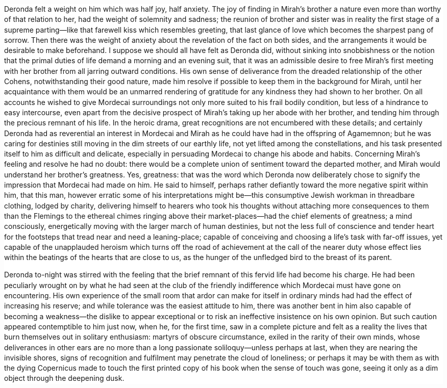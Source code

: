 Deronda felt a weight on him which was half joy, half anxiety. The joy of finding in Mirah’s brother a nature even more than worthy of that relation to her, had the weight of solemnity and sadness; the reunion of brother and sister was in reality the first stage of a supreme parting—like that farewell kiss which resembles greeting, that last glance of love which becomes the sharpest pang of sorrow. Then there was the weight of anxiety about the revelation of the fact on both sides, and the arrangements it would be desirable to make beforehand. I suppose we should all have felt as Deronda did, without sinking into snobbishness or the notion that the primal duties of life demand a morning and an evening suit, that it was an admissible desire to free Mirah’s first meeting with her brother from all jarring outward conditions. His own sense of deliverance from the dreaded relationship of the other Cohens, notwithstanding their good nature, made him resolve if possible to keep them in the background for Mirah, until her acquaintance with them would be an unmarred rendering of gratitude for any kindness they had shown to her brother. On all accounts he wished to give Mordecai surroundings not only more suited to his frail bodily condition, but less of a hindrance to easy intercourse, even apart from the decisive prospect of Mirah’s taking up her abode with her brother, and tending him through the precious remnant of his life. In the heroic drama, great recognitions are not encumbered with these details; and certainly Deronda had as reverential an interest in Mordecai and Mirah as he could have had in the offspring of Agamemnon; but he was caring for destinies still moving in the dim streets of our earthly life, not yet lifted among the constellations, and his task presented itself to him as difficult and delicate, especially in persuading Mordecai to change his abode and habits. Concerning Mirah’s feeling and resolve he had no doubt: there would be a complete union of sentiment toward the departed mother, and Mirah would understand her brother’s greatness. Yes, greatness: that was the word which Deronda now deliberately chose to signify the impression that Mordecai had made on him. He said to himself, perhaps rather defiantly toward the more negative spirit within him, that this man, however erratic some of his interpretations might be—this consumptive Jewish workman in threadbare clothing, lodged by charity, delivering himself to hearers who took his thoughts without attaching more consequences to them than the Flemings to the ethereal chimes ringing above their market-places—had the chief elements of greatness; a mind consciously, energetically moving with the larger march of human destinies, but not the less full of conscience and tender heart for the footsteps that tread near and need a leaning-place; capable of conceiving and choosing a life’s task with far-off issues, yet capable of the unapplauded heroism which turns off the road of achievement at the call of the nearer duty whose effect lies within the beatings of the hearts that are close to us, as the hunger of the unfledged bird to the breast of its parent. 

Deronda to-night was stirred with the feeling that the brief remnant of this fervid life had become his charge. He had been peculiarly wrought on by what he had seen at the club of the friendly indifference which Mordecai must have gone on encountering. His own experience of the small room that ardor can make for itself in ordinary minds had had the effect of increasing his reserve; and while tolerance was the easiest attitude to him, there was another bent in him also capable of becoming a weakness—the dislike to appear exceptional or to risk an ineffective insistence on his own opinion. But such caution appeared contemptible to him just now, when he, for the first time, saw in a complete picture and felt as a reality the lives that burn themselves out in solitary enthusiasm: martyrs of obscure circumstance, exiled in the rarity of their own minds, whose deliverances in other ears are no more than a long passionate soliloquy—unless perhaps at last, when they are nearing the invisible shores, signs of recognition and fulfilment may penetrate the cloud of loneliness; or perhaps it may be with them as with the dying Copernicus made to touch the first printed copy of his book when the sense of touch was gone, seeing it only as a dim object through the deepening dusk. 
